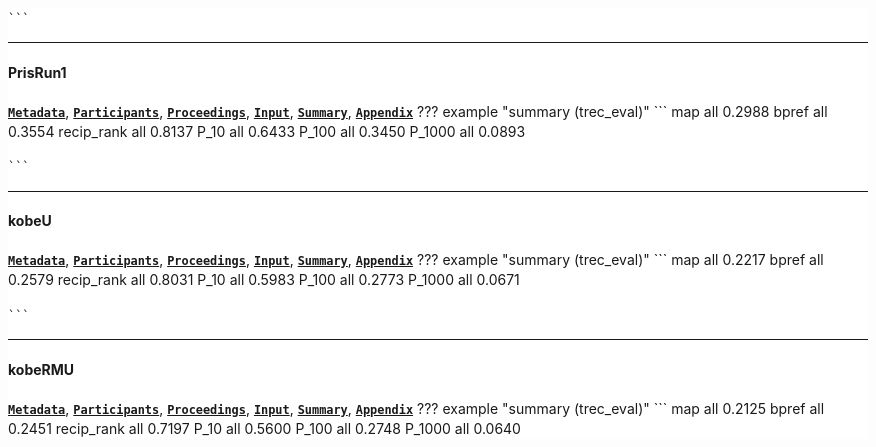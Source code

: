 	```
---
#### PrisRun1 
[**`Metadata`**](./runs.md#prisrun1), [**`Participants`**](./participants.md#pris), [**`Proceedings`**](./proceedings.md#pris-at-trec-2013-microblog-track), [**`Input`**](https://trec.nist.gov/results/trec22/microblog/input.PrisRun1.gz), [**`Summary`**](https://trec.nist.gov/results/trec22/microblog/summary.PrisRun1), [**`Appendix`**](https://trec.nist.gov/pubs/trec22/appendices/microblog/PrisRun1.pdf)
??? example "summary (trec_eval)"
	```
	map 			 all 0.2988 
	bpref 			 all 0.3554 
	recip_rank 		 all 0.8137 
	P_10 			 all 0.6433 
	P_100 			 all 0.3450 
	P_1000 			 all 0.0893 

	```
---
#### kobeU 
[**`Metadata`**](./runs.md#kobeu), [**`Participants`**](./participants.md#kobeu), [**`Proceedings`**](./proceedings.md#trec-2013-microblog-track-experiments-at-kobe-university), [**`Input`**](https://trec.nist.gov/results/trec22/microblog/input.kobeU.gz), [**`Summary`**](https://trec.nist.gov/results/trec22/microblog/summary.kobeU), [**`Appendix`**](https://trec.nist.gov/pubs/trec22/appendices/microblog/kobeU.pdf)
??? example "summary (trec_eval)"
	```
	map 			 all 0.2217 
	bpref 			 all 0.2579 
	recip_rank 		 all 0.8031 
	P_10 			 all 0.5983 
	P_100 			 all 0.2773 
	P_1000 			 all 0.0671 

	```
---
#### kobeRMU 
[**`Metadata`**](./runs.md#kobermu), [**`Participants`**](./participants.md#kobeu), [**`Proceedings`**](./proceedings.md#trec-2013-microblog-track-experiments-at-kobe-university), [**`Input`**](https://trec.nist.gov/results/trec22/microblog/input.kobeRMU.gz), [**`Summary`**](https://trec.nist.gov/results/trec22/microblog/summary.kobeRMU), [**`Appendix`**](https://trec.nist.gov/pubs/trec22/appendices/microblog/kobeRMU.pdf)
??? example "summary (trec_eval)"
	```
	map 			 all 0.2125 
	bpref 			 all 0.2451 
	recip_rank 		 all 0.7197 
	P_10 			 all 0.5600 
	P_100 			 all 0.2748 
	P_1000 			 all 0.0640 
